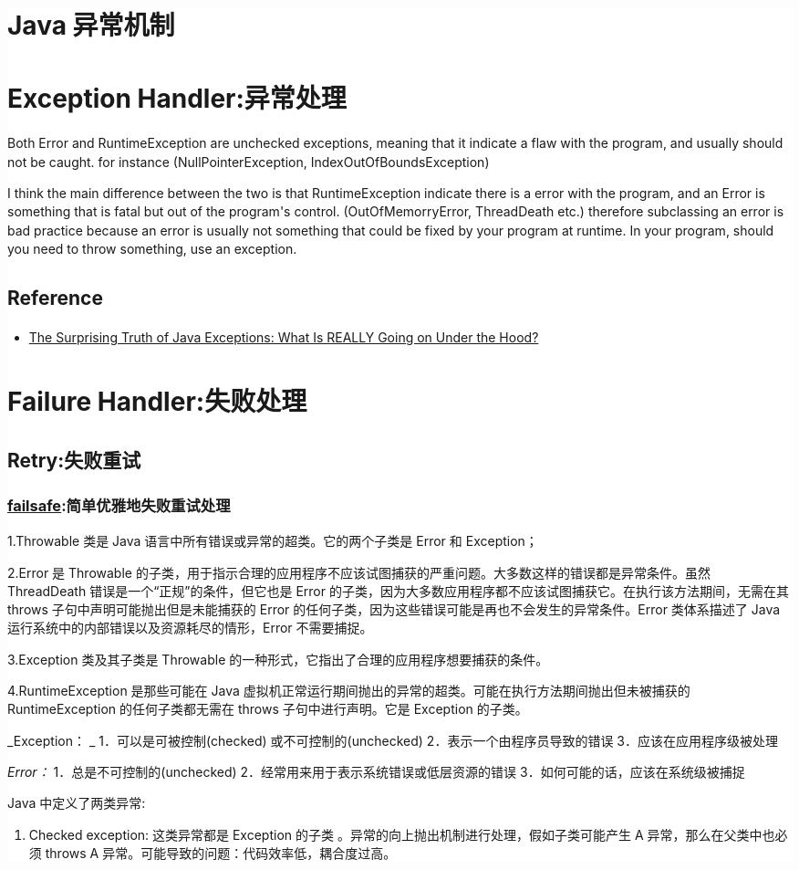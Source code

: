 # Java 异常机制

# Exception Handler:异常处理

Both Error and RuntimeException are unchecked exceptions, meaning that it indicate a flaw with the program, and usually should not be caught. for instance (NullPointerException, IndexOutOfBoundsException)

I think the main difference between the two is that RuntimeException indicate there is a error with the program, and an Error is something that is fatal but out of the program's control. (OutOfMemorryError, ThreadDeath etc.) therefore subclassing an error is bad practice because an error is usually not something that could be fixed by your program at runtime. In your program, should you need to throw something, use an exception.

## Reference

- [The Surprising Truth of Java Exceptions: What Is REALLY Going on Under the Hood?](http://blog.takipi.com/the-surprising-truth-of-java-exceptions-what-is-really-going-on-under-the-hood/)

# Failure Handler:失败处理

## Retry:失败重试

### [failsafe](https://github.com/jhalterman/failsafe#event-listeners):简单优雅地失败重试处理

1.Throwable 类是 Java 语言中所有错误或异常的超类。它的两个子类是 Error 和 Exception；

2.Error 是 Throwable 的子类，用于指示合理的应用程序不应该试图捕获的严重问题。大多数这样的错误都是异常条件。虽然 ThreadDeath 错误是一个“正规”的条件，但它也是 Error 的子类，因为大多数应用程序都不应该试图捕获它。在执行该方法期间，无需在其 throws 子句中声明可能抛出但是未能捕获的 Error 的任何子类，因为这些错误可能是再也不会发生的异常条件。Error 类体系描述了 Java 运行系统中的内部错误以及资源耗尽的情形，Error 不需要捕捉。

3.Exception 类及其子类是 Throwable 的一种形式，它指出了合理的应用程序想要捕获的条件。

4.RuntimeException 是那些可能在 Java 虚拟机正常运行期间抛出的异常的超类。可能在执行方法期间抛出但未被捕获的 RuntimeException 的任何子类都无需在 throws 子句中进行声明。它是 Exception 的子类。

_Exception：
_
1．可以是可被控制(checked) 或不可控制的(unchecked)
2．表示一个由程序员导致的错误
3．应该在应用程序级被处理

_Error：_
1．总是不可控制的(unchecked)
2．经常用来用于表示系统错误或低层资源的错误
3．如何可能的话，应该在系统级被捕捉

Java 中定义了两类异常:

1) Checked exception: 这类异常都是 Exception 的子类 。异常的向上抛出机制进行处理，假如子类可能产生 A 异常，那么在父类中也必须 throws A 异常。可能导致的问题：代码效率低，耦合度过高。
